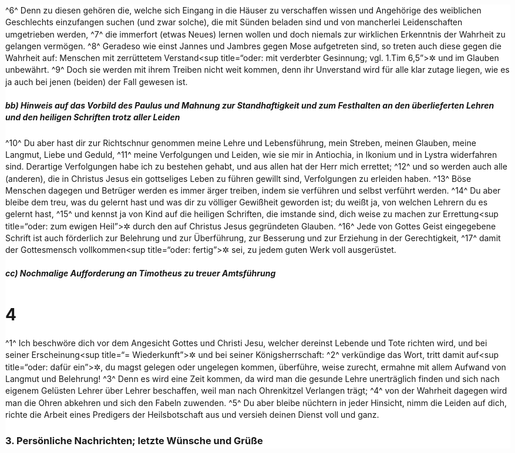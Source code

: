 ^6^ Denn zu diesen gehören die, welche sich Eingang in die Häuser zu verschaffen wissen und Angehörige des weiblichen Geschlechts einzufangen suchen (und zwar solche), die mit Sünden beladen sind und von mancherlei Leidenschaften umgetrieben werden,
^7^ die immerfort (etwas Neues) lernen wollen und doch niemals zur wirklichen Erkenntnis der Wahrheit zu gelangen vermögen.
^8^ Geradeso wie einst Jannes und Jambres gegen Mose aufgetreten sind, so treten auch diese gegen die Wahrheit auf: Menschen mit zerrüttetem Verstand<sup title=“oder: mit verderbter Gesinnung; vgl. 1.Tim 6,5”>&#x2732;</sup> und im Glauben unbewährt.
^9^ Doch sie werden mit ihrem Treiben nicht weit kommen, denn ihr Unverstand wird für alle klar zutage liegen, wie es ja auch bei jenen (beiden) der Fall gewesen ist.

##### bb) Hinweis auf das Vorbild des Paulus und Mahnung zur Standhaftigkeit und zum Festhalten an den überlieferten Lehren und den heiligen Schriften trotz aller Leiden

^10^ Du aber hast dir zur Richtschnur genommen meine Lehre und Lebensführung, mein Streben, meinen Glauben, meine Langmut, Liebe und Geduld,
^11^ meine Verfolgungen und Leiden, wie sie mir in Antiochia, in Ikonium und in Lystra widerfahren sind. Derartige Verfolgungen habe ich zu bestehen gehabt, und aus allen hat der Herr mich errettet;
^12^ und so werden auch alle (anderen), die in Christus Jesus ein gottseliges Leben zu führen gewillt sind, Verfolgungen zu erleiden haben.
^13^ Böse Menschen dagegen und Betrüger werden es immer ärger treiben, indem sie verführen und selbst verführt werden.
^14^ Du aber bleibe dem treu, was du gelernt hast und was dir zu völliger Gewißheit geworden ist; du weißt ja, von welchen Lehrern du es gelernt hast,
^15^ und kennst ja von Kind auf die heiligen Schriften, die imstande sind, dich weise zu machen zur Errettung<sup title=“oder: zum ewigen Heil”>&#x2732;</sup> durch den auf Christus Jesus gegründeten Glauben.
^16^ Jede von Gottes Geist eingegebene Schrift ist auch förderlich zur Belehrung und zur Überführung, zur Besserung und zur Erziehung in der Gerechtigkeit,
^17^ damit der Gottesmensch vollkommen<sup title=“oder: fertig”>&#x2732;</sup> sei, zu jedem guten Werk voll ausgerüstet.

##### cc) Nochmalige Aufforderung an Timotheus zu treuer Amtsführung

# 4
^1^ Ich beschwöre dich vor dem Angesicht Gottes und Christi Jesu, welcher dereinst Lebende und Tote richten wird, und bei seiner Erscheinung<sup title=“= Wiederkunft”>&#x2732;</sup> und bei seiner Königsherrschaft:
^2^ verkündige das Wort, tritt damit auf<sup title=“oder: dafür ein”>&#x2732;</sup>, du magst gelegen oder ungelegen kommen, überführe, weise zurecht, ermahne mit allem Aufwand von Langmut und Belehrung!
^3^ Denn es wird eine Zeit kommen, da wird man die gesunde Lehre unerträglich finden und sich nach eigenem Gelüsten Lehrer über Lehrer beschaffen, weil man nach Ohrenkitzel Verlangen trägt;
^4^ von der Wahrheit dagegen wird man die Ohren abkehren und sich den Fabeln zuwenden.
^5^ Du aber bleibe nüchtern in jeder Hinsicht, nimm die Leiden auf dich, richte die Arbeit eines Predigers der Heilsbotschaft aus und versieh deinen Dienst voll und ganz.

### 3. Persönliche Nachrichten; letzte Wünsche und Grüße
